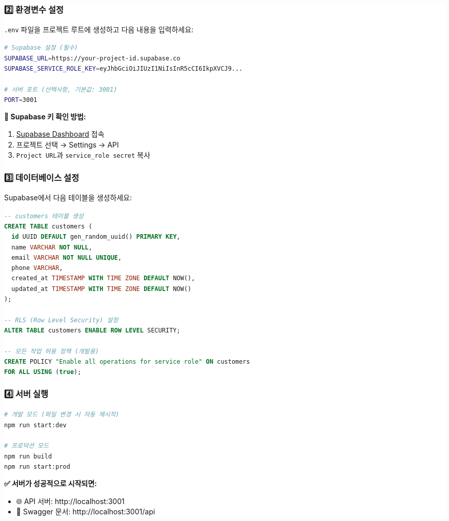 ### 2️⃣ 환경변수 설정

`.env` 파일을 프로젝트 루트에 생성하고 다음 내용을 입력하세요:

```bash
# Supabase 설정 (필수)
SUPABASE_URL=https://your-project-id.supabase.co
SUPABASE_SERVICE_ROLE_KEY=eyJhbGciOiJIUzI1NiIsInR5cCI6IkpXVCJ9...

# 서버 포트 (선택사항, 기본값: 3001)
PORT=3001
```

**🔑 Supabase 키 확인 방법:**
1. [Supabase Dashboard](https://supabase.com/dashboard) 접속
2. 프로젝트 선택 → Settings → API
3. `Project URL`과 `service_role secret` 복사

### 3️⃣ 데이터베이스 설정

Supabase에서 다음 테이블을 생성하세요:

```sql
-- customers 테이블 생성
CREATE TABLE customers (
  id UUID DEFAULT gen_random_uuid() PRIMARY KEY,
  name VARCHAR NOT NULL,
  email VARCHAR NOT NULL UNIQUE,
  phone VARCHAR,
  created_at TIMESTAMP WITH TIME ZONE DEFAULT NOW(),
  updated_at TIMESTAMP WITH TIME ZONE DEFAULT NOW()
);

-- RLS (Row Level Security) 설정
ALTER TABLE customers ENABLE ROW LEVEL SECURITY;

-- 모든 작업 허용 정책 (개발용)
CREATE POLICY "Enable all operations for service role" ON customers
FOR ALL USING (true);
```

### 4️⃣ 서버 실행

```bash
# 개발 모드 (파일 변경 시 자동 재시작)
npm run start:dev

# 프로덕션 모드
npm run build
npm run start:prod
```

**✅ 서버가 성공적으로 시작되면:**
- 🌐 API 서버: http://localhost:3001
- 📖 Swagger 문서: http://localhost:3001/api
